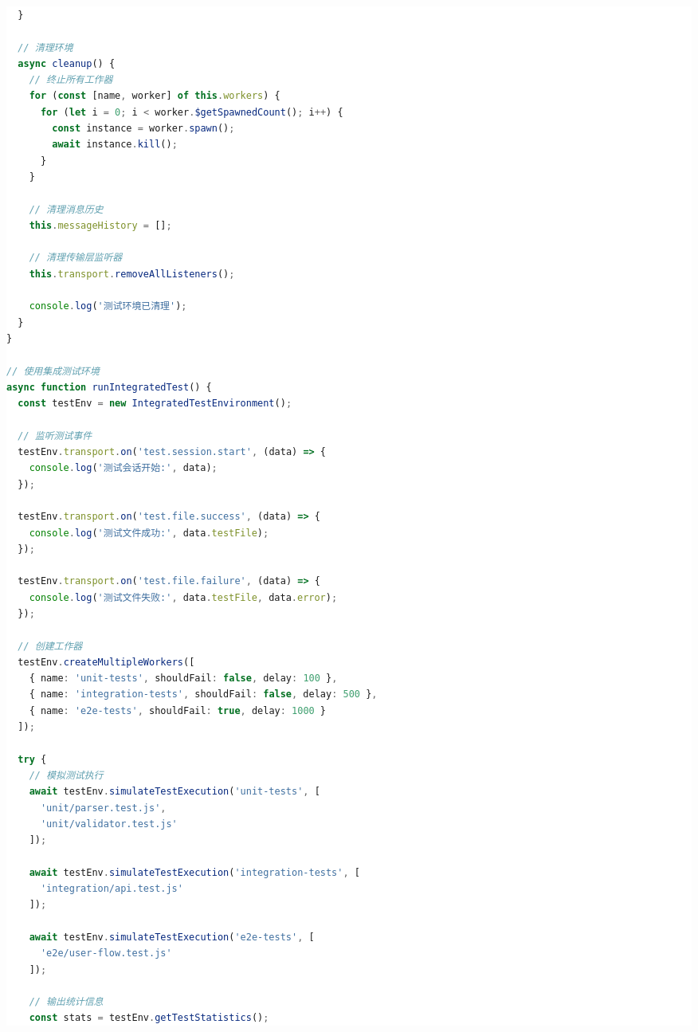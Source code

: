 ```typescript
  }
  
  // 清理环境
  async cleanup() {
    // 终止所有工作器
    for (const [name, worker] of this.workers) {
      for (let i = 0; i < worker.$getSpawnedCount(); i++) {
        const instance = worker.spawn();
        await instance.kill();
      }
    }
    
    // 清理消息历史
    this.messageHistory = [];
    
    // 清理传输层监听器
    this.transport.removeAllListeners();
    
    console.log('测试环境已清理');
  }
}

// 使用集成测试环境
async function runIntegratedTest() {
  const testEnv = new IntegratedTestEnvironment();
  
  // 监听测试事件
  testEnv.transport.on('test.session.start', (data) => {
    console.log('测试会话开始:', data);
  });
  
  testEnv.transport.on('test.file.success', (data) => {
    console.log('测试文件成功:', data.testFile);
  });
  
  testEnv.transport.on('test.file.failure', (data) => {
    console.log('测试文件失败:', data.testFile, data.error);
  });
  
  // 创建工作器
  testEnv.createMultipleWorkers([
    { name: 'unit-tests', shouldFail: false, delay: 100 },
    { name: 'integration-tests', shouldFail: false, delay: 500 },
    { name: 'e2e-tests', shouldFail: true, delay: 1000 }
  ]);
  
  try {
    // 模拟测试执行
    await testEnv.simulateTestExecution('unit-tests', [
      'unit/parser.test.js',
      'unit/validator.test.js'
    ]);
    
    await testEnv.simulateTestExecution('integration-tests', [
      'integration/api.test.js'
    ]);
    
    await testEnv.simulateTestExecution('e2e-tests', [
      'e2e/user-flow.test.js'
    ]);
    
    // 输出统计信息
    const stats = testEnv.getTestStatistics();
```